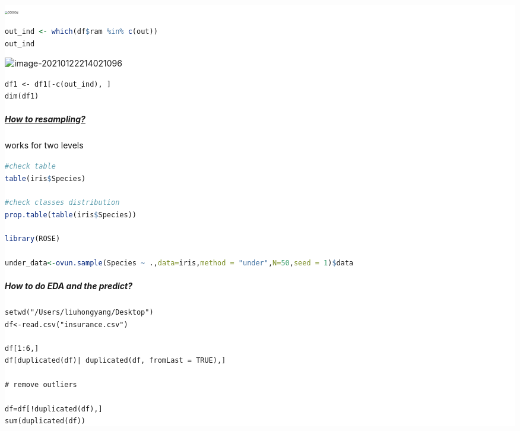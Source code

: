 

<img src="https://tva1.sinaimg.cn/large/008eGmZEgy1gmwsxkdfbgj30y00l0gmv.jpg" alt="00000d" style="zoom:33%;" />

```R
out_ind <- which(df$ram %in% c(out))
out_ind
```

![image-20210122214021096](https://tva1.sinaimg.cn/large/008eGmZEgy1gmwsyy3kaaj30zc03ogm1.jpg)



```{r}
df1 <- df1[-c(out_ind), ]
dim(df1)
```



##### [How to resampling?](https://www.analyticsvidhya.com/blog/2016/03/practical-guide-deal-imbalanced-classification-problems/)



works for two levels

```R
#check table
table(iris$Species)

#check classes distribution
prop.table(table(iris$Species))

library(ROSE)

under_data<-ovun.sample(Species ~ .,data=iris,method = "under",N=50,seed = 1)$data
```





##### How to do EDA and the predict?



```
setwd("/Users/liuhongyang/Desktop")
df<-read.csv("insurance.csv")

df[1:6,]
df[duplicated(df)| duplicated(df, fromLast = TRUE),]

# remove outliers

df=df[!duplicated(df),]
sum(duplicated(df))
```
